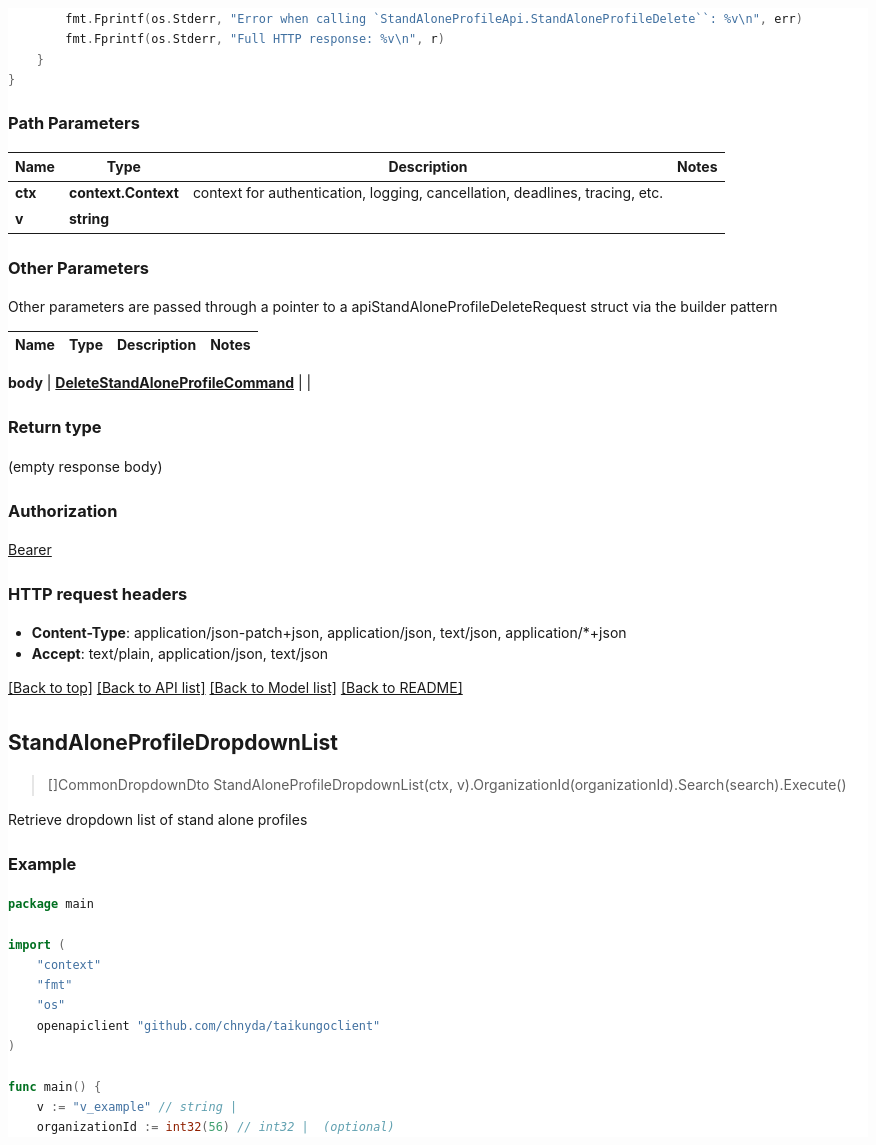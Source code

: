 ```go
        fmt.Fprintf(os.Stderr, "Error when calling `StandAloneProfileApi.StandAloneProfileDelete``: %v\n", err)
        fmt.Fprintf(os.Stderr, "Full HTTP response: %v\n", r)
    }
}
```

### Path Parameters


Name | Type | Description  | Notes
------------- | ------------- | ------------- | -------------
**ctx** | **context.Context** | context for authentication, logging, cancellation, deadlines, tracing, etc.
**v** | **string** |  | 

### Other Parameters

Other parameters are passed through a pointer to a apiStandAloneProfileDeleteRequest struct via the builder pattern


Name | Type | Description  | Notes
------------- | ------------- | ------------- | -------------

 **body** | [**DeleteStandAloneProfileCommand**](DeleteStandAloneProfileCommand.md) |  | 

### Return type

 (empty response body)

### Authorization

[Bearer](../README.md#Bearer)

### HTTP request headers

- **Content-Type**: application/json-patch+json, application/json, text/json, application/*+json
- **Accept**: text/plain, application/json, text/json

[[Back to top]](#) [[Back to API list]](../README.md#documentation-for-api-endpoints)
[[Back to Model list]](../README.md#documentation-for-models)
[[Back to README]](../README.md)


## StandAloneProfileDropdownList

> []CommonDropdownDto StandAloneProfileDropdownList(ctx, v).OrganizationId(organizationId).Search(search).Execute()

Retrieve dropdown list of stand alone profiles

### Example

```go
package main

import (
    "context"
    "fmt"
    "os"
    openapiclient "github.com/chnyda/taikungoclient"
)

func main() {
    v := "v_example" // string | 
    organizationId := int32(56) // int32 |  (optional)
```